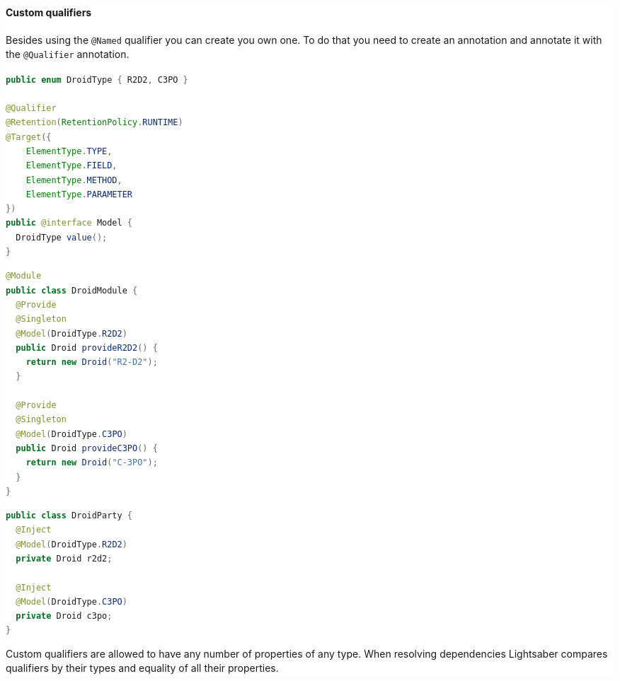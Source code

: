 #### Custom qualifiers

Besides using the `@Named` qualifier you can create you own one. To do that you need to create an annotation and
annotate it with the `@Qualifier` annotation.

```java
public enum DroidType { R2D2, C3PO }

@Qualifier
@Retention(RetentionPolicy.RUNTIME)
@Target({
    ElementType.TYPE,
    ElementType.FIELD,
    ElementType.METHOD,
    ElementType.PARAMETER
})
public @interface Model {
  DroidType value();
}
```

```java
@Module
public class DroidModule {
  @Provide
  @Singleton
  @Model(DroidType.R2D2)
  public Droid provideR2D2() {
    return new Droid("R2-D2");
  }

  @Provide
  @Singleton
  @Model(DroidType.C3PO)
  public Droid provideC3PO() {
    return new Droid("C-3PO");
  }
}
```

```java
public class DroidParty {
  @Inject
  @Model(DroidType.R2D2)
  private Droid r2d2;

  @Inject
  @Model(DroidType.C3PO)
  private Droid c3po;
}
```

Custom qualifiers are allowed to have any number of properties of any type. When resolving dependencies Lightsaber
compares qualifiers by their types and equality of all their properties.
